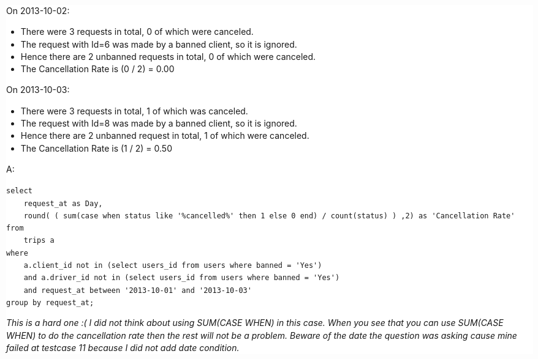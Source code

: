 On 2013-10-02:  
  - There were 3 requests in total, 0 of which were canceled.  
  - The request with Id=6 was made by a banned client, so it is ignored.  
  - Hence there are 2 unbanned requests in total, 0 of which were canceled.  
  - The Cancellation Rate is (0 / 2) = 0.00  

On 2013-10-03:  
  - There were 3 requests in total, 1 of which was canceled.  
  - The request with Id=8 was made by a banned client, so it is ignored.  
  - Hence there are 2 unbanned request in total, 1 of which were canceled.  
  - The Cancellation Rate is (1 / 2) = 0.50  

A:  
```
select
    request_at as Day,
    round( ( sum(case when status like '%cancelled%' then 1 else 0 end) / count(status) ) ,2) as 'Cancellation Rate'
from
    trips a
where
    a.client_id not in (select users_id from users where banned = 'Yes')
    and a.driver_id not in (select users_id from users where banned = 'Yes')
    and request_at between '2013-10-01' and '2013-10-03'
group by request_at;
```
*This is a hard one :( I did not think about using SUM(CASE WHEN) in this case. When you see that you can use SUM(CASE WHEN) to do the cancellation rate then the rest will not be a problem. Beware of the date the question was asking cause mine failed at testcase 11 because I did not add date condition.*




